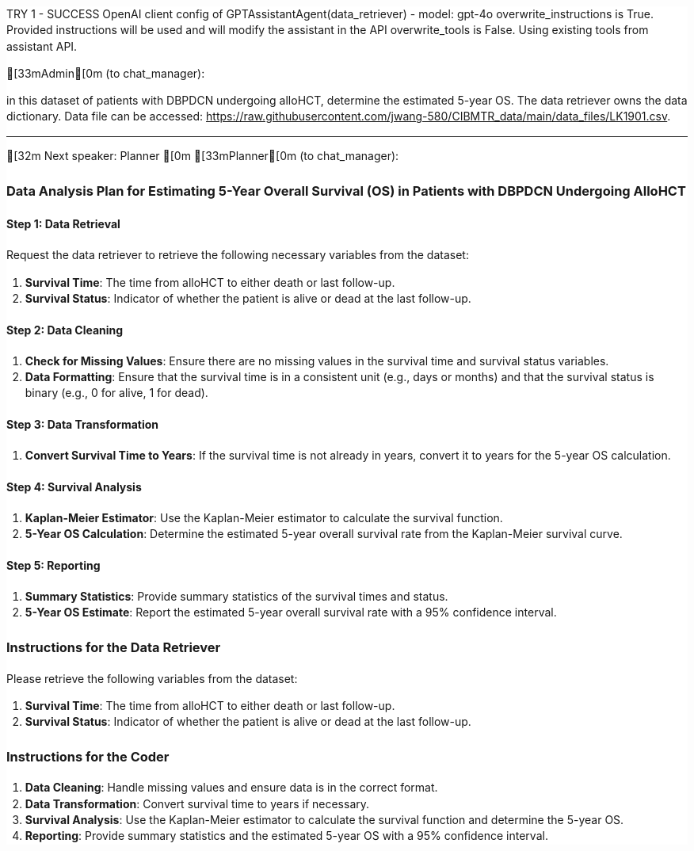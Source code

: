 TRY 1 - SUCCESS
OpenAI client config of GPTAssistantAgent(data_retriever) - model: gpt-4o
overwrite_instructions is True. Provided instructions will be used and will modify the assistant in the API
overwrite_tools is False. Using existing tools from assistant API.

[33mAdmin[0m (to chat_manager):

in this dataset of patients with DBPDCN undergoing alloHCT, determine the estimated 5-year OS. The data retriever owns the data dictionary. Data file can be accessed: https://raw.githubusercontent.com/jwang-580/CIBMTR_data/main/data_files/LK1901.csv.

--------------------------------------------------------------------------------
[32m
Next speaker: Planner
[0m
[33mPlanner[0m (to chat_manager):

### Data Analysis Plan for Estimating 5-Year Overall Survival (OS) in Patients with DBPDCN Undergoing AlloHCT

#### Step 1: Data Retrieval
Request the data retriever to retrieve the following necessary variables from the dataset:
1. **Survival Time**: The time from alloHCT to either death or last follow-up.
2. **Survival Status**: Indicator of whether the patient is alive or dead at the last follow-up.

#### Step 2: Data Cleaning
1. **Check for Missing Values**: Ensure there are no missing values in the survival time and survival status variables.
2. **Data Formatting**: Ensure that the survival time is in a consistent unit (e.g., days or months) and that the survival status is binary (e.g., 0 for alive, 1 for dead).

#### Step 3: Data Transformation
1. **Convert Survival Time to Years**: If the survival time is not already in years, convert it to years for the 5-year OS calculation.

#### Step 4: Survival Analysis
1. **Kaplan-Meier Estimator**: Use the Kaplan-Meier estimator to calculate the survival function.
2. **5-Year OS Calculation**: Determine the estimated 5-year overall survival rate from the Kaplan-Meier survival curve.

#### Step 5: Reporting
1. **Summary Statistics**: Provide summary statistics of the survival times and status.
2. **5-Year OS Estimate**: Report the estimated 5-year overall survival rate with a 95% confidence interval.

### Instructions for the Data Retriever
Please retrieve the following variables from the dataset:
1. **Survival Time**: The time from alloHCT to either death or last follow-up.
2. **Survival Status**: Indicator of whether the patient is alive or dead at the last follow-up.

### Instructions for the Coder
1. **Data Cleaning**: Handle missing values and ensure data is in the correct format.
2. **Data Transformation**: Convert survival time to years if necessary.
3. **Survival Analysis**: Use the Kaplan-Meier estimator to calculate the survival function and determine the 5-year OS.
4. **Reporting**: Provide summary statistics and the estimated 5-year OS with a 95% confidence interval.
